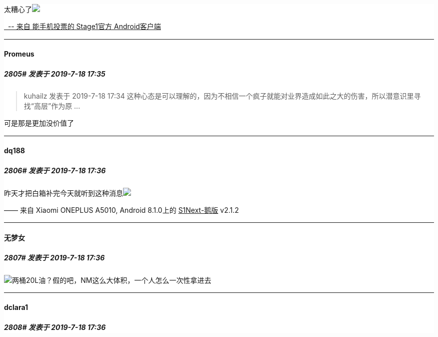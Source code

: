 太糟心了<img src="https://static.saraba1st.com/image/smiley/face2017/140.png" referrerpolicy="no-referrer">

[  -- 来自 能手机投票的 Stage1官方 Android客户端](https://www.coolapk.com/apk/140634)







-----

####  Promeus  
##### 2805#       发表于 2019-7-18 17:35



<blockquote>kuhailz 发表于 2019-7-18 17:34
这种心态是可以理解的，因为不相信一个疯子就能对业界造成如此之大的伤害，所以潜意识里寻找“高层”作为原 ...</blockquote>
可是那是更加没价值了







-----

####  dq188  
##### 2806#       发表于 2019-7-18 17:36




昨天才把白箱补完今天就听到这种消息<img src="https://static.saraba1st.com/image/smiley/face2017/138.png" referrerpolicy="no-referrer">

—— 来自 Xiaomi ONEPLUS A5010, Android 8.1.0上的 [S1Next-鹅版](https://github.com/ykrank/S1-Next/releases) v2.1.2







-----

####  无梦女  
##### 2807#       发表于 2019-7-18 17:36



<img src="https://static.saraba1st.com/image/smiley/face2017/117.png" referrerpolicy="no-referrer">两桶20L油？假的吧，NM这么大体积，一个人怎么一次性拿进去







-----

####  dclara1  
##### 2808#       发表于 2019-7-18 17:36
